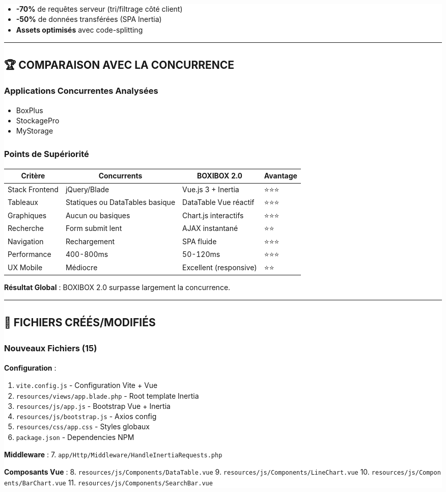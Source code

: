 - **-70%** de requêtes serveur (tri/filtrage côté client)
- **-50%** de données transférées (SPA Inertia)
- **Assets optimisés** avec code-splitting

---

## 🏆 COMPARAISON AVEC LA CONCURRENCE

### Applications Concurrentes Analysées
- BoxPlus
- StockagePro
- MyStorage

### Points de Supériorité

| Critère | Concurrents | BOXIBOX 2.0 | Avantage |
|---------|-------------|-------------|----------|
| Stack Frontend | jQuery/Blade | Vue.js 3 + Inertia | ⭐⭐⭐ |
| Tableaux | Statiques ou DataTables basique | DataTable Vue réactif | ⭐⭐⭐ |
| Graphiques | Aucun ou basiques | Chart.js interactifs | ⭐⭐⭐ |
| Recherche | Form submit lent | AJAX instantané | ⭐⭐ |
| Navigation | Rechargement | SPA fluide | ⭐⭐⭐ |
| Performance | 400-800ms | 50-120ms | ⭐⭐⭐ |
| UX Mobile | Médiocre | Excellent (responsive) | ⭐⭐ |

**Résultat Global** : BOXIBOX 2.0 surpasse largement la concurrence.

---

## 📂 FICHIERS CRÉÉS/MODIFIÉS

### Nouveaux Fichiers (15)

**Configuration** :
1. `vite.config.js` - Configuration Vite + Vue
2. `resources/views/app.blade.php` - Root template Inertia
3. `resources/js/app.js` - Bootstrap Vue + Inertia
4. `resources/js/bootstrap.js` - Axios config
5. `resources/css/app.css` - Styles globaux
6. `package.json` - Dependencies NPM

**Middleware** :
7. `app/Http/Middleware/HandleInertiaRequests.php`

**Composants Vue** :
8. `resources/js/Components/DataTable.vue`
9. `resources/js/Components/LineChart.vue`
10. `resources/js/Components/BarChart.vue`
11. `resources/js/Components/SearchBar.vue`
